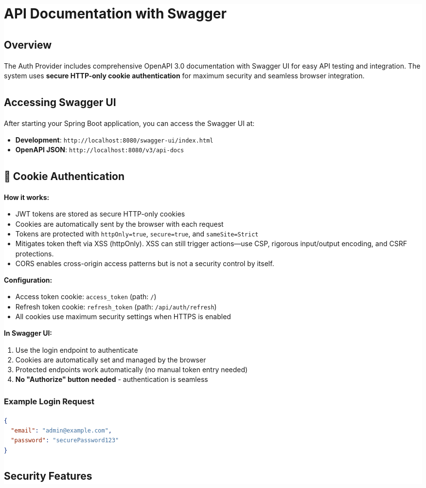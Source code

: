 # API Documentation with Swagger

## Overview

The Auth Provider includes comprehensive OpenAPI 3.0 documentation with Swagger UI for easy API testing and integration.
The system uses **secure HTTP-only cookie authentication** for maximum security and seamless browser integration.

## Accessing Swagger UI

After starting your Spring Boot application, you can access the Swagger UI at:

- **Development**: `http://localhost:8080/swagger-ui/index.html`
- **OpenAPI JSON**: `http://localhost:8080/v3/api-docs`

## 🍪 Cookie Authentication

**How it works:**

- JWT tokens are stored as secure HTTP-only cookies
- Cookies are automatically sent by the browser with each request
- Tokens are protected with `httpOnly=true`, `secure=true`, and `sameSite=Strict`
- Mitigates token theft via XSS (httpOnly). XSS can still trigger actions—use CSP, rigorous input/output encoding, and
  CSRF protections.
- CORS enables cross-origin access patterns but is not a security control by itself.

**Configuration:**

- Access token cookie: `access_token` (path: `/`)
- Refresh token cookie: `refresh_token` (path: `/api/auth/refresh`)
- All cookies use maximum security settings when HTTPS is enabled

**In Swagger UI:**

1. Use the login endpoint to authenticate
2. Cookies are automatically set and managed by the browser
3. Protected endpoints work automatically (no manual token entry needed)
4. **No "Authorize" button needed** - authentication is seamless

### Example Login Request

```json
{
  "email": "admin@example.com", 
  "password": "securePassword123"
}
```

## Security Features
